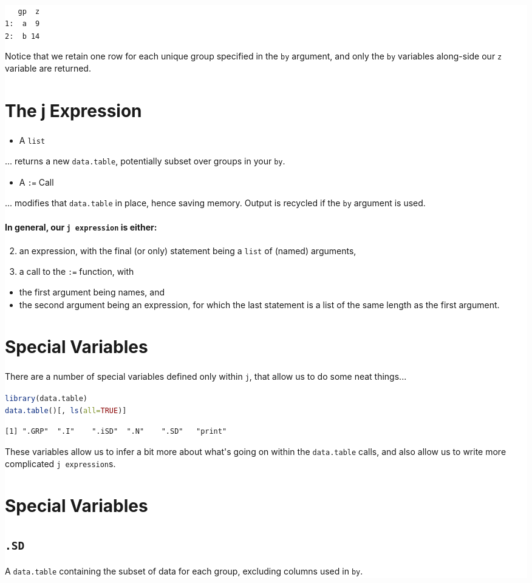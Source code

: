```
   gp  z
1:  a  9
2:  b 14
```


Notice that we retain one row for each unique group specified in the `by`
argument, and only the `by` variables along-side our `z` variable are returned.

The j Expression
================

- A `list`

... returns a new `data.table`, potentially subset over groups in your `by`.

- A `:=` Call

... modifies that `data.table` in place, hence saving memory. Output is
recycled if the `by` argument is used.

#### In general, our `j expression` is either:

2. an expression, with the final (or only) statement being a `list` of (named) 
  arguments,

3. a call to the `:=` function, with
  * the first argument being names, and
  * the second argument being an expression, for which the last statement is
  a list of the same length as the first argument.



Special Variables
=================

There are a number of special variables defined only within `j`, that allow us to
do some neat things...


```r
library(data.table)
data.table()[, ls(all=TRUE)]
```

```
[1] ".GRP"  ".I"    ".iSD"  ".N"    ".SD"   "print"
```


These variables allow us to infer a bit more about what's going on within the
`data.table` calls, and also allow us to write more complicated `j expression`s.


Special Variables
==================
## `.SD`

A `data.table` containing the subset of data for each group, excluding
columns used in `by`.
